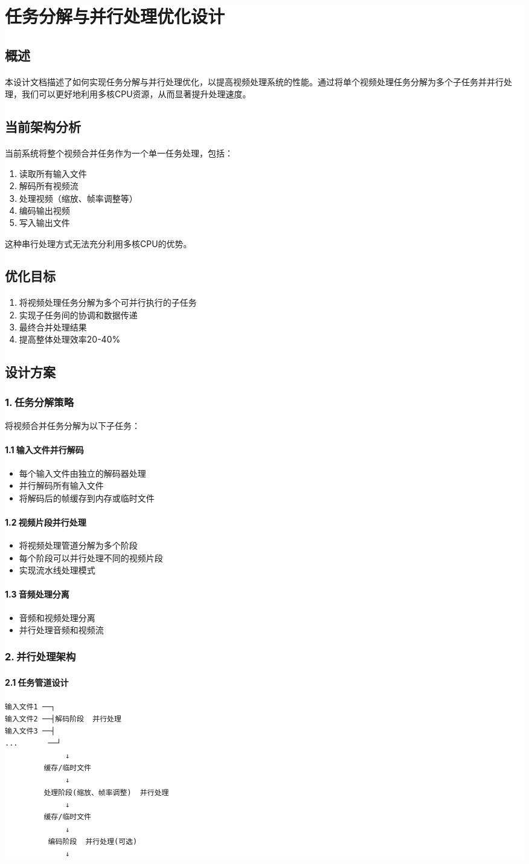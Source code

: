 # 任务分解与并行处理优化设计

## 概述

本设计文档描述了如何实现任务分解与并行处理优化，以提高视频处理系统的性能。通过将单个视频处理任务分解为多个子任务并并行处理，我们可以更好地利用多核CPU资源，从而显著提升处理速度。

## 当前架构分析

当前系统将整个视频合并任务作为一个单一任务处理，包括：
1. 读取所有输入文件
2. 解码所有视频流
3. 处理视频（缩放、帧率调整等）
4. 编码输出视频
5. 写入输出文件

这种串行处理方式无法充分利用多核CPU的优势。

## 优化目标

1. 将视频处理任务分解为多个可并行执行的子任务
2. 实现子任务间的协调和数据传递
3. 最终合并处理结果
4. 提高整体处理效率20-40%

## 设计方案

### 1. 任务分解策略

将视频合并任务分解为以下子任务：

#### 1.1 输入文件并行解码
- 每个输入文件由独立的解码器处理
- 并行解码所有输入文件
- 将解码后的帧缓存到内存或临时文件

#### 1.2 视频片段并行处理
- 将视频处理管道分解为多个阶段
- 每个阶段可以并行处理不同的视频片段
- 实现流水线处理模式

#### 1.3 音频处理分离
- 音频和视频处理分离
- 并行处理音频和视频流

### 2. 并行处理架构

#### 2.1 任务管道设计
```
输入文件1 ──┐
输入文件2 ──┤解码阶段  并行处理
输入文件3 ──┤
...       ──┘
              ↓
         缓存/临时文件
              ↓
         处理阶段(缩放、帧率调整)  并行处理
              ↓
         缓存/临时文件
              ↓
          编码阶段  并行处理(可选)
              ↓
```